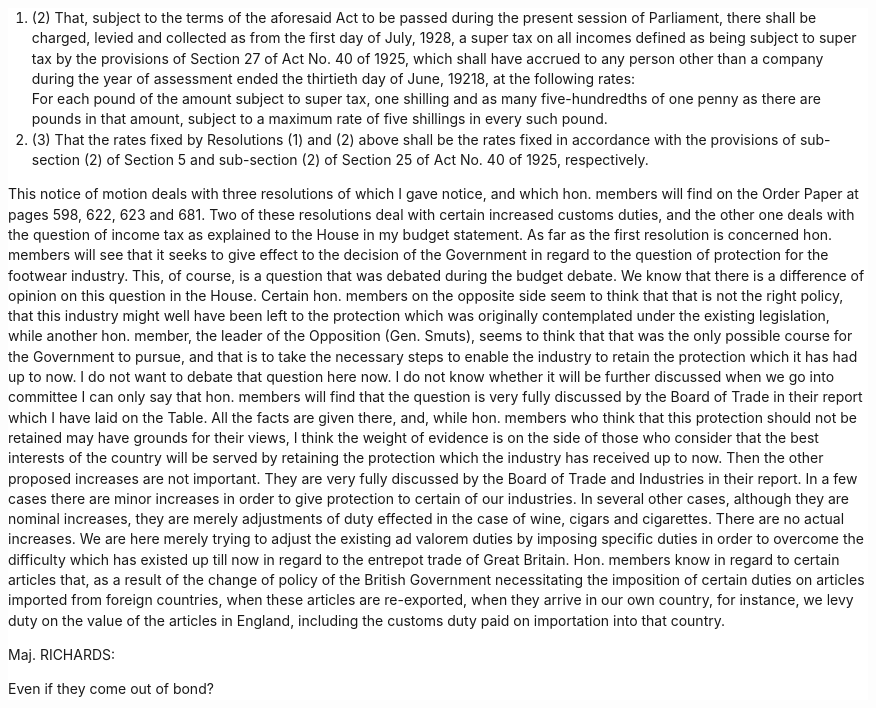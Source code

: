 <ol>

<li>(2) That, subject to the terms of the aforesaid Act to be passed during the present session of Parliament, there shall be charged, levied and collected as from the first day of July, 1928, a super tax on all incomes defined as being subject to super tax by the provisions of Section 27 of Act No. 40 of 1925, which shall have accrued to any person other than a company during the year of assessment ended the thirtieth day of June, 19218, at the following rates:<br/>For each pound of the amount subject to super tax, one shilling and as many five-hundredths of one penny as there are pounds in that amount, subject to a maximum rate of five shillings in every such pound.</li>

<li>(3) That the rates fixed by Resolutions (1) and (2) above shall be the rates fixed in accordance with the provisions of sub-section (2) of Section 5 and sub-section (2) of Section 25 of Act No. 40 of 1925, respectively.</li>

</ol>

<p>This notice of motion deals with three resolutions of which I gave notice, and which hon. members will find on the Order Paper at pages 598, 622, 623 and 681. Two of these resolutions deal with certain increased customs duties, and the other one deals with the question of income tax as explained to the House in my budget statement. As far as the first resolution is concerned hon. members will see that it seeks to give effect to the decision of the Government in regard to the question of protection for the footwear industry. This, of course, is a question that was debated during the budget debate. We know that there is a difference of opinion on this question in the House. Certain hon. members on the opposite side seem to think that that is not the right policy, that this industry might well have been left to the protection which was originally contemplated under the existing legislation, while another hon. member, the leader of the Opposition (Gen. Smuts), seems to think that that was the only possible course for the Government to pursue, and that is to take the necessary steps to enable the industry to retain the protection which it has had up to now. I do not want to debate that question here now. I do not know whether it will be further discussed when we go into committee I can only say that hon. members will find that the question is very fully discussed by the Board of Trade in their report which I have laid on the Table. All the facts are given there, and, while hon. members who think that this protection should not be retained may have grounds for their views, I think the weight of evidence is on the side of those who consider that the best interests of the country will be served by retaining the protection which the industry has received up to now. Then the other proposed increases are not important. They are very fully discussed by the Board of Trade and Industries in their report. In a few cases <span class="col_3529-3530" refersTo="page_0359"/>there are minor increases in order to give protection to certain of our industries. In several other cases, although they are nominal increases, they are merely adjustments of duty effected in the case of wine, cigars and cigarettes. There are no actual increases. We are here merely trying to adjust the existing ad valorem duties by imposing specific duties in order to overcome the difficulty which has existed up till now in regard to the entrepot trade of Great Britain. Hon. members know in regard to certain articles that, as a result of the change of policy of the British Government necessitating the imposition of certain duties on articles imported from foreign countries, when these articles are re-exported, when they arrive in our own country, for instance, we levy duty on the value of the articles in England, including the customs duty paid on importation into that country.</p>

<speech by="#richards">

<from>Maj. <person refersTo="hansard_za">RICHARDS</person>:</from>

<p>Even if they come out of bond?</p>

</speech>

<speech by="#minister_of_finance">
